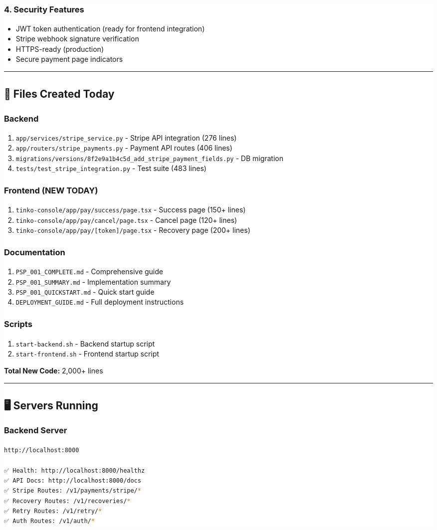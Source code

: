 ### 4. Security Features

- JWT token authentication (ready for frontend integration)
- Stripe webhook signature verification
- HTTPS-ready (production)
- Secure payment page indicators

---

## 📁 Files Created Today

### Backend

1. `app/services/stripe_service.py` - Stripe API integration (276 lines)
2. `app/routers/stripe_payments.py` - Payment API routes (406 lines)
3. `migrations/versions/8f2e9a1b4c5d_add_stripe_payment_fields.py` - DB migration
4. `tests/test_stripe_integration.py` - Test suite (483 lines)

### Frontend (NEW TODAY)

1. `tinko-console/app/pay/success/page.tsx` - Success page (150+ lines)
2. `tinko-console/app/pay/cancel/page.tsx` - Cancel page (120+ lines)
3. `tinko-console/app/pay/[token]/page.tsx` - Recovery page (200+ lines)

### Documentation

1. `PSP_001_COMPLETE.md` - Comprehensive guide
2. `PSP_001_SUMMARY.md` - Implementation summary
3. `PSP_001_QUICKSTART.md` - Quick start guide
4. `DEPLOYMENT_GUIDE.md` - Full deployment instructions

### Scripts

1. `start-backend.sh` - Backend startup script
2. `start-frontend.sh` - Frontend startup script

**Total New Code:** 2,000+ lines

---

## 🖥️ Servers Running

### Backend Server

```bash
http://localhost:8000

✅ Health: http://localhost:8000/healthz
✅ API Docs: http://localhost:8000/docs
✅ Stripe Routes: /v1/payments/stripe/*
✅ Recovery Routes: /v1/recoveries/*
✅ Retry Routes: /v1/retry/*
✅ Auth Routes: /v1/auth/*
```
